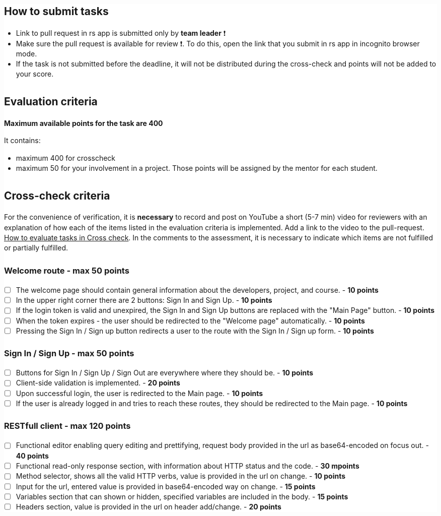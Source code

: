 ## How to submit tasks

- Link to pull request in rs app is submitted only by **team leader** ❗
- Make sure the pull request is available for review ❗. To do this, open the link that you submit in rs app in incognito browser mode.
- If the task is not submitted before the deadline, it will not be distributed during the cross-check and points will not be added to your score.

## Evaluation criteria

**Maximum available points for the task are 400**

It contains:

- maximum 400 for crosscheck
- maximum 50 for your involvement in a project. Those points will be assigned by the mentor for each student.

## Cross-check criteria

For the convenience of verification, it is **necessary** to record and post on YouTube a short (5-7 min) video for reviewers with an explanation of how each of the items listed in the evaluation criteria is implemented. Add a link to the video to the pull-request.
[How to evaluate tasks in Cross check](https://docs.rs.school/#/en/cross-check-flow). In the comments to the assessment, it is necessary to indicate which items are not fulfilled or partially fulfilled.

### Welcome route - max 50 points

- [ ] The welcome page should contain general information about the developers, project, and course. - **10 points**
- [ ] In the upper right corner there are 2 buttons: Sign In and Sign Up. - **10 points**
- [ ] If the login token is valid and unexpired, the Sign In and Sign Up buttons are replaced with the "Main Page" button. - **10 points**
- [ ] When the token expires - the user should be redirected to the "Welcome page" automatically. - **10 points**
- [ ] Pressing the Sign In / Sign up button redirects a user to the route with the Sign In / Sign up form. - **10 points**

### Sign In / Sign Up - max 50 points

- [ ] Buttons for Sign In / Sign Up / Sign Out are everywhere where they should be. - **10 points**
- [ ] Client-side validation is implemented. - **20 points**
- [ ] Upon successful login, the user is redirected to the Main page. - **10 points**
- [ ] If the user is already logged in and tries to reach these routes, they should be redirected to the Main page. - **10 points**

### RESTfull client - max 120 points

- [ ] Functional editor enabling query editing and prettifying, request body provided in the url as base64-encoded on focus out. - **40 points**
- [ ] Functional read-only response section, with information about HTTP status and the code. - **30 mpoints**
- [ ] Method selector, shows all the valid HTTP verbs, value is provided in the url on change. - **10 points**
- [ ] Input for the url, entered value is provided in base64-encoded way on change. - **15 points**
- [ ] Variables section that can shown or hidden, specified variables are included in the body. - **15 points**
- [ ] Headers section, value is provided in the url on header add/change. - **20 points**

